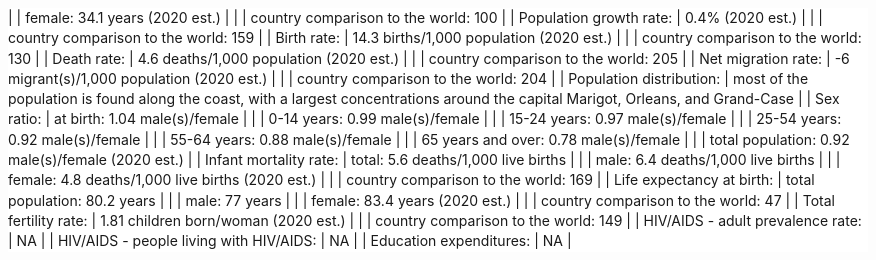 | | female: 34.1 years (2020 est.) |
| | country comparison to the world: 100 |
| Population growth rate: | 0.4% (2020 est.) |
| | country comparison to the world: 159 |
| Birth rate: | 14.3 births/1,000 population (2020 est.) |
| | country comparison to the world: 130 |
| Death rate: | 4.6 deaths/1,000 population (2020 est.) |
| | country comparison to the world: 205 |
| Net migration rate: | -6 migrant(s)/1,000 population (2020 est.) |
| | country comparison to the world: 204 |
| Population distribution: | most of the population is found along the coast, with a largest concentrations around the capital Marigot, Orleans, and Grand-Case |
| Sex ratio: | at birth: 1.04 male(s)/female |
| | 0-14 years: 0.99 male(s)/female |
| | 15-24 years: 0.97 male(s)/female |
| | 25-54 years: 0.92 male(s)/female |
| | 55-64 years: 0.88 male(s)/female |
| | 65 years and over: 0.78 male(s)/female |
| | total population: 0.92 male(s)/female (2020 est.) |
| Infant mortality rate: | total: 5.6 deaths/1,000 live births |
| | male: 6.4 deaths/1,000 live births |
| | female: 4.8 deaths/1,000 live births (2020 est.) |
| | country comparison to the world: 169 |
| Life expectancy at birth: | total population: 80.2 years |
| | male: 77 years |
| | female: 83.4 years (2020 est.) |
| | country comparison to the world: 47 |
| Total fertility rate: | 1.81 children born/woman (2020 est.) |
| | country comparison to the world: 149 |
| HIV/AIDS - adult prevalence rate: | NA |
| HIV/AIDS - people living with HIV/AIDS: | NA |
| Education expenditures: | NA |
